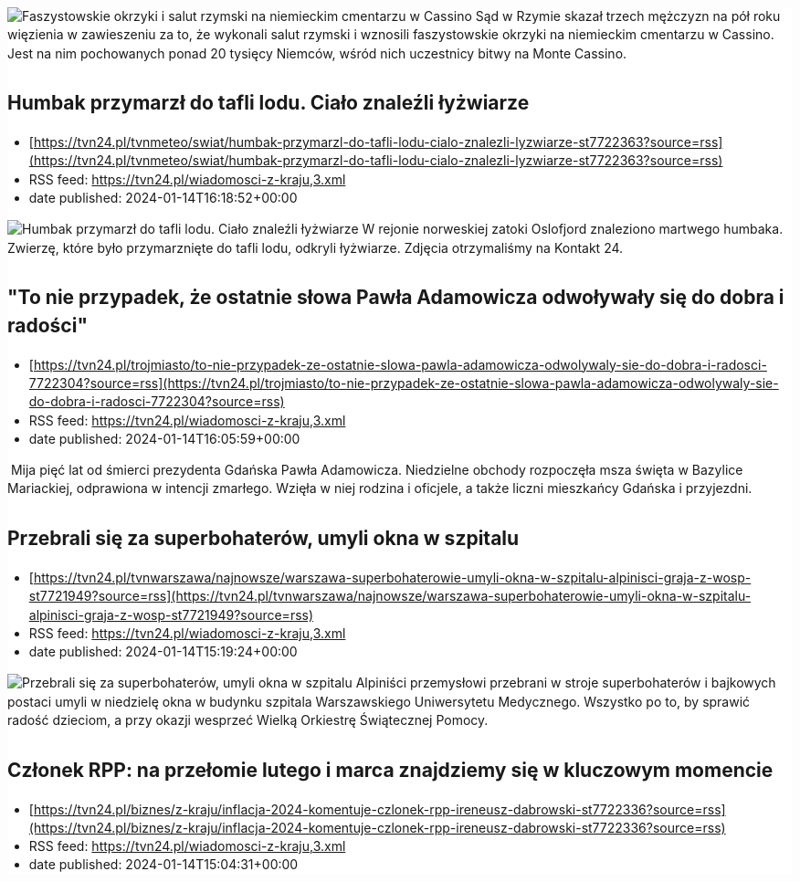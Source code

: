 <img alt="Faszystowskie okrzyki i salut rzymski na niemieckim cmentarzu w Cassino" src="https://tvn24.pl/najnowsze/cdn-zdjecie-zckx3w-en_01259021_0410-7722264/alternates/LANDSCAPE_1280" />
    Sąd w Rzymie skazał trzech mężczyzn na pół roku więzienia w zawieszeniu za to, że wykonali salut rzymski i wznosili faszystowskie okrzyki na niemieckim cmentarzu w Cassino. Jest na nim pochowanych ponad 20 tysięcy Niemców, wśród nich uczestnicy bitwy na Monte Cassino.

## Humbak przymarzł do tafli lodu. Ciało znaleźli łyżwiarze
 - [https://tvn24.pl/tvnmeteo/swiat/humbak-przymarzl-do-tafli-lodu-cialo-znalezli-lyzwiarze-st7722363?source=rss](https://tvn24.pl/tvnmeteo/swiat/humbak-przymarzl-do-tafli-lodu-cialo-znalezli-lyzwiarze-st7722363?source=rss)
 - RSS feed: https://tvn24.pl/wiadomosci-z-kraju,3.xml
 - date published: 2024-01-14T16:18:52+00:00

<img alt="Humbak przymarzł do tafli lodu. Ciało znaleźli łyżwiarze" src="https://kontakt24.tvn24.pl/najnowsze/cdn-zdjecie-40p9ap-wieloryb-w-norwegii-7722354/alternates/LANDSCAPE_1280" />
    W rejonie norweskiej zatoki Oslofjord znaleziono martwego humbaka. Zwierzę, które było przymarznięte do tafli lodu, odkryli łyżwiarze. Zdjęcia otrzymaliśmy na Kontakt 24.

## "To nie przypadek, że ostatnie słowa Pawła Adamowicza odwoływały się do dobra i radości"
 - [https://tvn24.pl/trojmiasto/to-nie-przypadek-ze-ostatnie-slowa-pawla-adamowicza-odwolywaly-sie-do-dobra-i-radosci-7722304?source=rss](https://tvn24.pl/trojmiasto/to-nie-przypadek-ze-ostatnie-slowa-pawla-adamowicza-odwolywaly-sie-do-dobra-i-radosci-7722304?source=rss)
 - RSS feed: https://tvn24.pl/wiadomosci-z-kraju,3.xml
 - date published: 2024-01-14T16:05:59+00:00

<img alt="" src="https://tvn24.pl/trojmiasto/cdn-zdjecie-lq7xl3-msza-sw-w-intencji-pawla-adamowicza-7722341/alternates/LANDSCAPE_1280" />
    Mija pięć lat od śmierci prezydenta Gdańska Pawła Adamowicza. Niedzielne obchody rozpoczęła msza święta w Bazylice Mariackiej, odprawiona w intencji zmarłego. Wzięła w niej rodzina i oficjele, a także liczni mieszkańcy Gdańska i przyjezdni.

## Przebrali się za superbohaterów, umyli okna w szpitalu
 - [https://tvn24.pl/tvnwarszawa/najnowsze/warszawa-superbohaterowie-umyli-okna-w-szpitalu-alpinisci-graja-z-wosp-st7721949?source=rss](https://tvn24.pl/tvnwarszawa/najnowsze/warszawa-superbohaterowie-umyli-okna-w-szpitalu-alpinisci-graja-z-wosp-st7721949?source=rss)
 - RSS feed: https://tvn24.pl/wiadomosci-z-kraju,3.xml
 - date published: 2024-01-14T15:19:24+00:00

<img alt="Przebrali się za superbohaterów, umyli okna w szpitalu" src="https://tvn24.pl/najnowsze/cdn-zdjecie-ic45ua-przebrali-sie-za-superbohaterow-i-umyli-okna-w-szpitalu-dzieciecym-7721970/alternates/LANDSCAPE_1280" />
    Alpiniści przemysłowi przebrani w stroje superbohaterów i bajkowych postaci umyli w niedzielę okna w budynku szpitala Warszawskiego Uniwersytetu Medycznego. Wszystko po to, by sprawić radość dzieciom, a przy okazji wesprzeć Wielką Orkiestrę Świątecznej Pomocy.

## Członek RPP: na przełomie lutego i marca znajdziemy się w kluczowym momencie
 - [https://tvn24.pl/biznes/z-kraju/inflacja-2024-komentuje-czlonek-rpp-ireneusz-dabrowski-st7722336?source=rss](https://tvn24.pl/biznes/z-kraju/inflacja-2024-komentuje-czlonek-rpp-ireneusz-dabrowski-st7722336?source=rss)
 - RSS feed: https://tvn24.pl/wiadomosci-z-kraju,3.xml
 - date published: 2024-01-14T15:04:31+00:00
